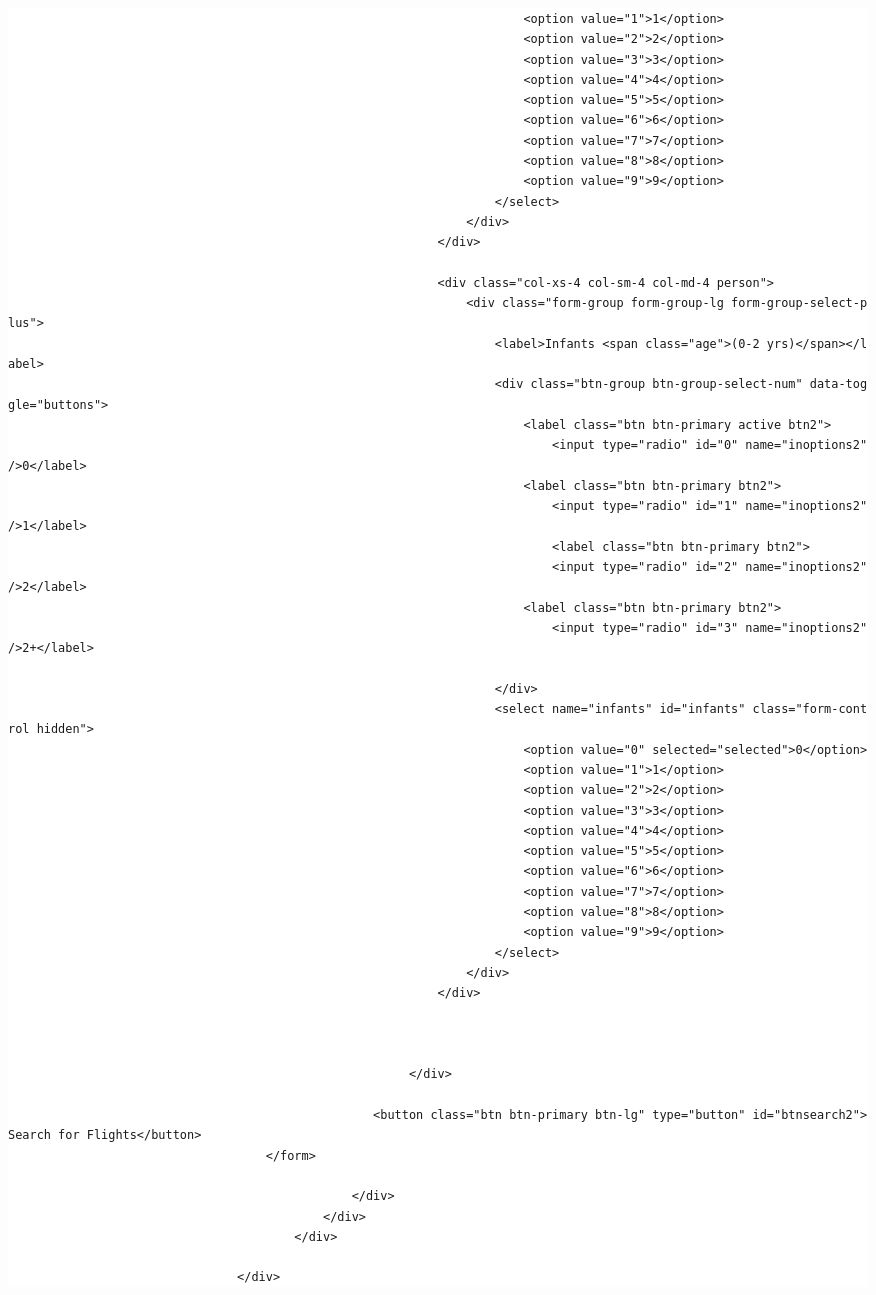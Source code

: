                                                                             <option value="1">1</option>
                                                                            <option value="2">2</option>
                                                                            <option value="3">3</option>
                                                                            <option value="4">4</option>
                                                                            <option value="5">5</option>
                                                                            <option value="6">6</option>
                                                                            <option value="7">7</option>
                                                                            <option value="8">8</option>
                                                                            <option value="9">9</option>
                                                                        </select>
                                                                    </div>
                                                                </div>
                                                                
                                                                <div class="col-xs-4 col-sm-4 col-md-4 person">
                                                                    <div class="form-group form-group-lg form-group-select-plus">
                                                                        <label>Infants <span class="age">(0-2 yrs)</span></label>
                                                                        <div class="btn-group btn-group-select-num" data-toggle="buttons">
                                                                            <label class="btn btn-primary active btn2">
                                                                                <input type="radio" id="0" name="inoptions2" />0</label>
                                                                            <label class="btn btn-primary btn2">
                                                                                <input type="radio" id="1" name="inoptions2" />1</label>
                                                                                <label class="btn btn-primary btn2">
                                                                                <input type="radio" id="2" name="inoptions2" />2</label>
                                                                            <label class="btn btn-primary btn2">
                                                                                <input type="radio" id="3" name="inoptions2" />2+</label>
                                                                           
                                                                        </div>
                                                                        <select name="infants" id="infants" class="form-control hidden">
                                                                        	<option value="0" selected="selected">0</option>
                                                                            <option value="1">1</option>
                                                                            <option value="2">2</option>
                                                                            <option value="3">3</option>
                                                                            <option value="4">4</option>
                                                                            <option value="5">5</option>
                                                                            <option value="6">6</option>
                                                                            <option value="7">7</option>
                                                                            <option value="8">8</option>
                                                                            <option value="9">9</option>
                                                                        </select>
                                                                    </div>
                                                                </div>
                                                                
                                                                
                                                                
                                                            </div>
                                                        
                                                       <button class="btn btn-primary btn-lg" type="button" id="btnsearch2">Search for Flights</button>
                                        </form>  
                                                        
                                                    </div>
                                                </div>
                                            </div>
                                            
                                    </div>
                                    